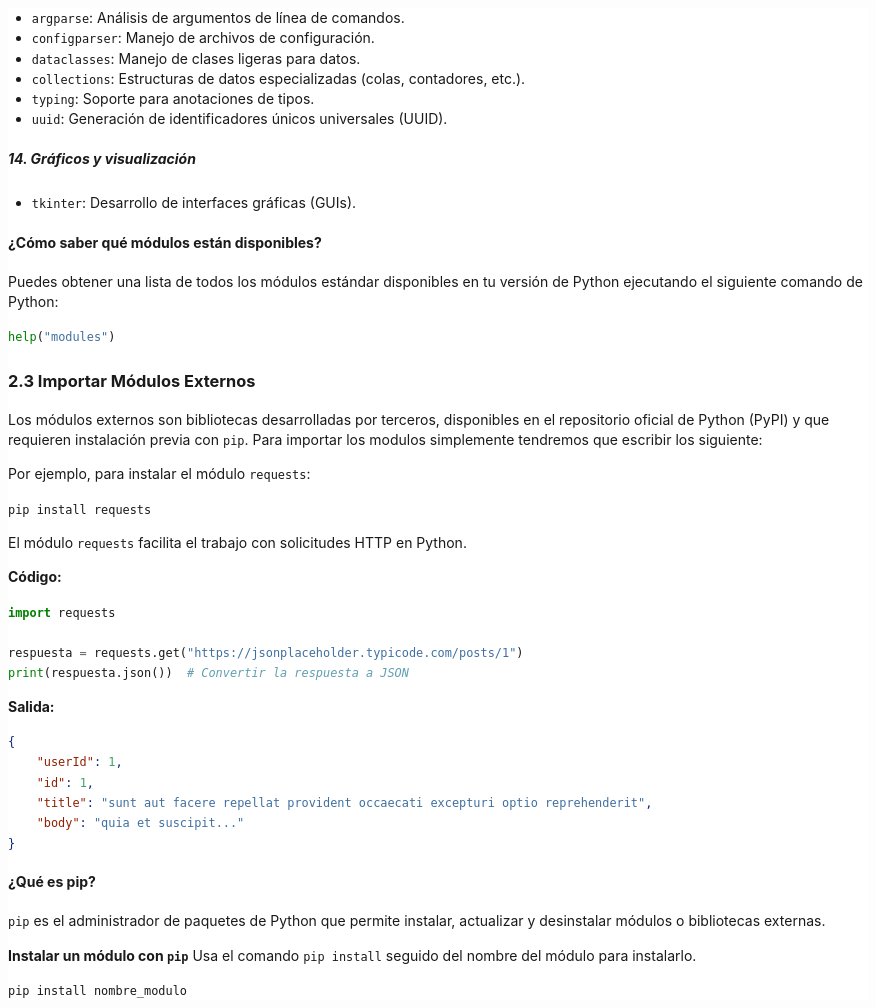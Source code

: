 - `argparse`: Análisis de argumentos de línea de comandos.
- `configparser`: Manejo de archivos de configuración.
- `dataclasses`: Manejo de clases ligeras para datos.
- `collections`: Estructuras de datos especializadas (colas, contadores, etc.).
- `typing`: Soporte para anotaciones de tipos.
- `uuid`: Generación de identificadores únicos universales (UUID).
##### 14. Gráficos y visualización
- `tkinter`: Desarrollo de interfaces gráficas (GUIs).
#### ¿Cómo saber qué módulos están disponibles?
Puedes obtener una lista de todos los módulos estándar disponibles en tu versión de Python ejecutando el siguiente comando de Python:

```python
help("modules")
```

### 2.3 Importar Módulos Externos
Los módulos externos son bibliotecas desarrolladas por terceros, disponibles en el repositorio oficial de Python (PyPI) y que requieren instalación previa con `pip`. Para importar los modulos simplemente tendremos que escribir los siguiente:

Por ejemplo, para instalar el módulo `requests`:
```bash
pip install requests
```
El módulo `requests` facilita el trabajo con solicitudes HTTP en Python.

**Código:**

```python
import requests

respuesta = requests.get("https://jsonplaceholder.typicode.com/posts/1")
print(respuesta.json())  # Convertir la respuesta a JSON
```

**Salida:**

```json
{
    "userId": 1,
    "id": 1,
    "title": "sunt aut facere repellat provident occaecati excepturi optio reprehenderit",
    "body": "quia et suscipit..."
}
```
#### ¿Qué es pip?
`pip` es el administrador de paquetes de Python que permite instalar, actualizar y desinstalar módulos o bibliotecas externas.

**Instalar un módulo con `pip`**
Usa el comando `pip install` seguido del nombre del módulo para instalarlo.

```bash
pip install nombre_modulo
```

